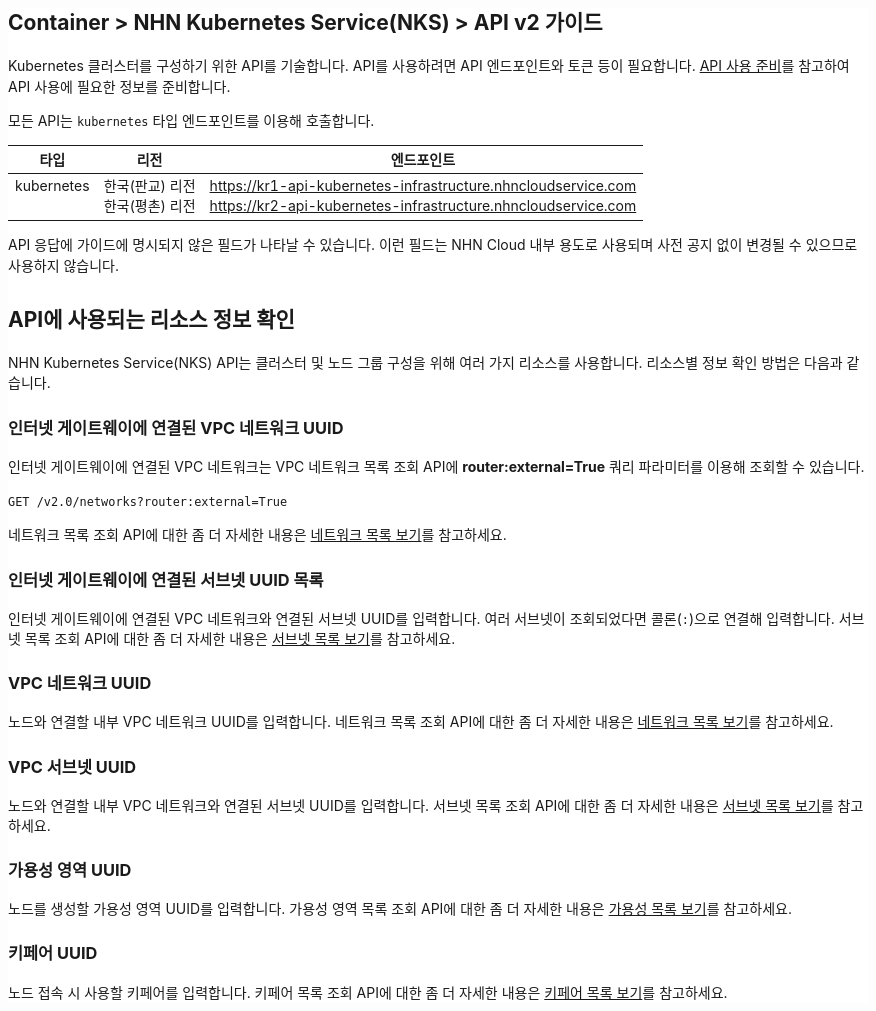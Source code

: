 ## Container > NHN Kubernetes Service(NKS) > API v2 가이드

Kubernetes 클러스터를 구성하기 위한 API를 기술합니다.
API를 사용하려면 API 엔드포인트와 토큰 등이 필요합니다. [API 사용 준비](/Compute/Compute/ko/identity-api/)를 참고하여 API 사용에 필요한 정보를 준비합니다.

모든 API는 `kubernetes` 타입 엔드포인트를 이용해 호출합니다.

| 타입 | 리전 | 엔드포인트 |
|---|---|---|
| kubernetes | 한국(판교) 리전<br>한국(평촌) 리전 | https://kr1-api-kubernetes-infrastructure.nhncloudservice.com <br>https://kr2-api-kubernetes-infrastructure.nhncloudservice.com |


API 응답에 가이드에 명시되지 않은 필드가 나타날 수 있습니다. 이런 필드는 NHN Cloud 내부 용도로 사용되며 사전 공지 없이 변경될 수 있으므로 사용하지 않습니다.

## API에 사용되는 리소스 정보 확인

NHN Kubernetes Service(NKS) API는 클러스터 및 노드 그룹 구성을 위해 여러 가지 리소스를 사용합니다. 리소스별 정보 확인 방법은 다음과 같습니다.

### 인터넷 게이트웨이에 연결된 VPC 네트워크 UUID

인터넷 게이트웨이에 연결된 VPC 네트워크는 VPC 네트워크 목록 조회 API에 **router:external=True** 쿼리 파라미터를 이용해 조회할 수 있습니다.

```
GET /v2.0/networks?router:external=True
```

네트워크 목록 조회 API에 대한 좀 더 자세한 내용은 [네트워크 목록 보기](/Network/VPC/ko/public-api/#_2)를 참고하세요.


### 인터넷 게이트웨이에 연결된 서브넷 UUID 목록

인터넷 게이트웨이에 연결된 VPC 네트워크와 연결된 서브넷 UUID를 입력합니다. 여러 서브넷이 조회되었다면 콜론(`:`)으로 연결해 입력합니다. 서브넷 목록 조회 API에 대한 좀 더 자세한 내용은 [서브넷 목록 보기](/Network/VPC/ko/public-api/#vpc_7)를 참고하세요.


### VPC 네트워크 UUID

노드와 연결할 내부 VPC 네트워크 UUID를 입력합니다. 네트워크 목록 조회 API에 대한 좀 더 자세한 내용은 [네트워크 목록 보기](/Network/VPC/ko/public-api/#vpc_1)를 참고하세요.

### VPC 서브넷 UUID

노드와 연결할 내부 VPC 네트워크와 연결된 서브넷 UUID를 입력합니다. 서브넷 목록 조회 API에 대한 좀 더 자세한 내용은 [서브넷 목록 보기](/Network/VPC/ko/public-api/#vpc_7)를 참고하세요.

### 가용성 영역 UUID

노드를 생성할 가용성 영역 UUID를 입력합니다. 가용성 영역 목록 조회 API에 대한 좀 더 자세한 내용은 [가용성 목록 보기](/Compute/Instance/ko/public-api/#_9)를 참고하세요.

### 키페어 UUID

노드 접속 시 사용할 키페어를 입력합니다. 키페어 목록 조회 API에 대한 좀 더 자세한 내용은 [키페어 목록 보기](/Compute/Instance/ko/public-api/#_13)를 참고하세요.
